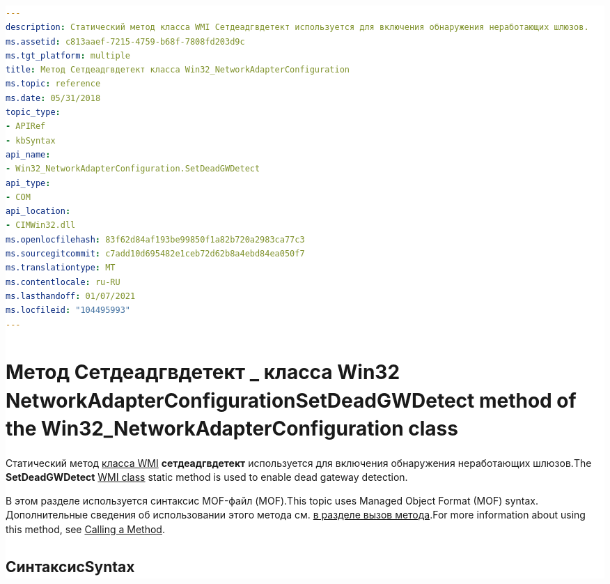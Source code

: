 ```yaml
---
description: Статический метод класса WMI Сетдеадгвдетект используется для включения обнаружения неработающих шлюзов.
ms.assetid: c813aaef-7215-4759-b68f-7808fd203d9c
ms.tgt_platform: multiple
title: Метод Сетдеадгвдетект класса Win32_NetworkAdapterConfiguration
ms.topic: reference
ms.date: 05/31/2018
topic_type:
- APIRef
- kbSyntax
api_name:
- Win32_NetworkAdapterConfiguration.SetDeadGWDetect
api_type:
- COM
api_location:
- CIMWin32.dll
ms.openlocfilehash: 83f62d84af193be99850f1a82b720a2983ca77c3
ms.sourcegitcommit: c7add10d695482e1ceb72d62b8a4ebd84ea050f7
ms.translationtype: MT
ms.contentlocale: ru-RU
ms.lasthandoff: 01/07/2021
ms.locfileid: "104495993"
---
```

# <a name="setdeadgwdetect-method-of-the-win32_networkadapterconfiguration-class"></a><span data-ttu-id="ace83-103">Метод Сетдеадгвдетект \_ класса Win32 NetworkAdapterConfiguration</span><span class="sxs-lookup"><span data-stu-id="ace83-103">SetDeadGWDetect method of the Win32\_NetworkAdapterConfiguration class</span></span>

<span data-ttu-id="ace83-104">Статический метод [класса WMI](/windows/desktop/WmiSdk/retrieving-a-class) **сетдеадгвдетект** используется для включения обнаружения неработающих шлюзов.</span><span class="sxs-lookup"><span data-stu-id="ace83-104">The **SetDeadGWDetect** [WMI class](/windows/desktop/WmiSdk/retrieving-a-class) static method is used to enable dead gateway detection.</span></span>

<span data-ttu-id="ace83-105">В этом разделе используется синтаксис MOF-файл (MOF).</span><span class="sxs-lookup"><span data-stu-id="ace83-105">This topic uses Managed Object Format (MOF) syntax.</span></span> <span data-ttu-id="ace83-106">Дополнительные сведения об использовании этого метода см. [в разделе вызов метода](/windows/desktop/WmiSdk/calling-a-method).</span><span class="sxs-lookup"><span data-stu-id="ace83-106">For more information about using this method, see [Calling a Method](/windows/desktop/WmiSdk/calling-a-method).</span></span>

## <a name="syntax"></a><span data-ttu-id="ace83-107">Синтаксис</span><span class="sxs-lookup"><span data-stu-id="ace83-107">Syntax</span></span>

